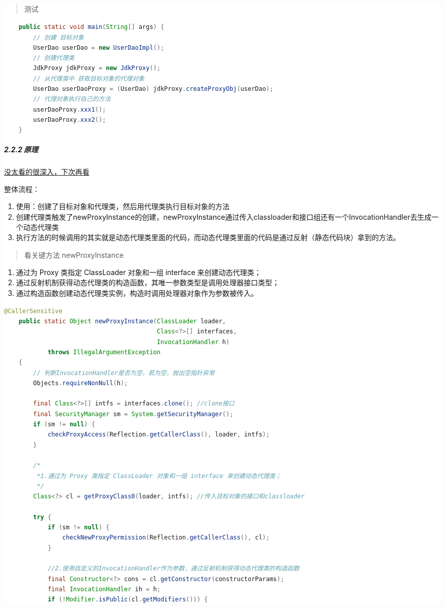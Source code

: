

> 测试

```java
    public static void main(String[] args) {
        // 创建 目标对象
        UserDao userDao = new UserDaoImpl();
        // 创建代理类
        JdkProxy jdkProxy = new JdkProxy();
        // 从代理类中 获取目标对象的代理对象
        UserDao userDaoProxy = (UserDao) jdkProxy.createProxyObj(userDao);
        // 代理对象执行自己的方法
        userDaoProxy.xxx1();
        userDaoProxy.xxx2();
    }

```





##### 2.2.2 原理

[没太看的很深入，下次再看](https://www.cnblogs.com/zuidongfeng/p/8735241.html)

整体流程：

1. 使用：创建了目标对象和代理类，然后用代理类执行目标对象的方法
2. 创建代理类触发了newProxyInstance的创建，newProxyInstance通过传入classloader和接口组还有一个InvocationHandler去生成一个动态代理类
3. 执行方法的时候调用的其实就是动态代理类里面的代码，而动态代理类里面的代码是通过反射（静态代码块）拿到的方法。



> 看关键方法 newProxyInstance

1. 通过为 Proxy 类指定 ClassLoader 对象和一组 interface 来创建动态代理类；
2. 通过反射机制获得动态代理类的构造函数，其唯一参数类型是调用处理器接口类型；
3. 通过构造函数创建动态代理类实例，构造时调用处理器对象作为参数被传入。

```java
@CallerSensitive
    public static Object newProxyInstance(ClassLoader loader,
                                          Class<?>[] interfaces,
                                          InvocationHandler h)
            throws IllegalArgumentException
    {
        // 判断InvocationHandler是否为空，若为空，抛出空指针异常
        Objects.requireNonNull(h);

        final Class<?>[] intfs = interfaces.clone(); //clone接口
        final SecurityManager sm = System.getSecurityManager();
        if (sm != null) {
            checkProxyAccess(Reflection.getCallerClass(), loader, intfs);
        }

        /*
         *1.通过为 Proxy 类指定 ClassLoader 对象和一组 interface 来创建动态代理类；
         */
        Class<?> cl = getProxyClass0(loader, intfs); //传入目标对象的接口和classloader

        try {
            if (sm != null) {
                checkNewProxyPermission(Reflection.getCallerClass(), cl);
            }

		    //2.使用自定义的InvocationHandler作为参数，通过反射机制获得动态代理类的构造函数
            final Constructor<?> cons = cl.getConstructor(constructorParams);
            final InvocationHandler ih = h;
            if (!Modifier.isPublic(cl.getModifiers())) {
```